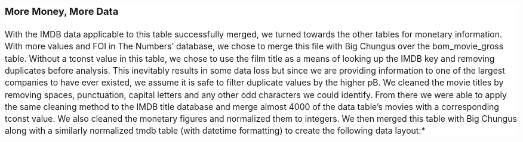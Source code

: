 ### More Money, More Data

With the IMDB data applicable to this table successfully merged, we turned towards the other tables for monetary information. With more values and FOI in The Numbers’ database, we chose to merge this file with Big Chungus over the bom_movie_gross table. Without a tconst value in this table, we chose to use the film title as a means of looking up the IMDB key and removing duplicates before analysis. This inevitably results in some data loss but since we are providing information to one of the largest companies to have ever existed, we assume it is safe to filter duplicate values by the higher pB. We cleaned the movie titles by removing spaces, punctuation, capital letters and any other odd characters we could identify. From there we were able to apply the same cleaning method to the IMDB title database and merge almost 4000 of the data table’s movies with a corresponding tconst value. We also cleaned the monetary figures and normalized them to integers. We then merged this table with Big Chungus along with a similarly normalized tmdb table (with datetime formatting) to create the following data layout:*
